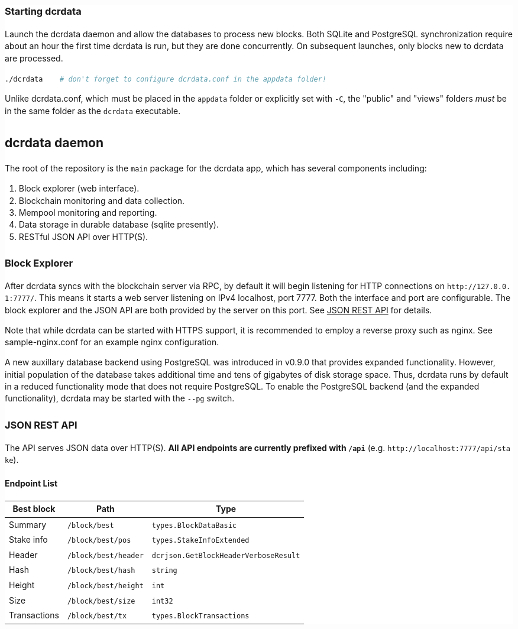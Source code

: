 ### Starting dcrdata

Launch the dcrdata daemon and allow the databases to process new blocks. Both
SQLite and PostgreSQL synchronization require about an hour the first time
dcrdata is run, but they are done concurrently. On subsequent launches, only
blocks new to dcrdata are processed.

```bash
./dcrdata    # don't forget to configure dcrdata.conf in the appdata folder!
```

Unlike dcrdata.conf, which must be placed in the `appdata` folder or explicitly
set with `-C`, the "public" and "views" folders *must* be in the same folder as
the `dcrdata` executable.

## dcrdata daemon

The root of the repository is the `main` package for the dcrdata app, which has
several components including:

1. Block explorer (web interface).
1. Blockchain monitoring and data collection.
1. Mempool monitoring and reporting.
1. Data storage in durable database (sqlite presently).
1. RESTful JSON API over HTTP(S).

### Block Explorer

After dcrdata syncs with the blockchain server via RPC, by default it will begin
listening for HTTP connections on `http://127.0.0.1:7777/`. This means it starts
a web server listening on IPv4 localhost, port 7777. Both the interface and port
are configurable. The block explorer and the JSON API are both provided by the
server on this port. See [JSON REST API](#json-rest-api) for details.

Note that while dcrdata can be started with HTTPS support, it is recommended to
employ a reverse proxy such as nginx. See sample-nginx.conf for an example nginx
configuration.

A new auxillary database backend using PostgreSQL was introduced in v0.9.0 that
provides expanded functionality. However, initial population of the database
takes additional time and tens of gigabytes of disk storage space. Thus, dcrdata
runs by default in a reduced functionality mode that does not require
PostgreSQL. To enable the PostgreSQL backend (and the expanded functionality),
dcrdata may be started with the `--pg` switch.

### JSON REST API

The API serves JSON data over HTTP(S). **All API endpoints are currently
prefixed with `/api`** (e.g. `http://localhost:7777/api/stake`).

#### Endpoint List

| Best block | Path | Type |
| --- | --- | --- |
| Summary | `/block/best` | `types.BlockDataBasic` |
| Stake info |  `/block/best/pos` | `types.StakeInfoExtended` |
| Header |  `/block/best/header` | `dcrjson.GetBlockHeaderVerboseResult` |
| Hash |  `/block/best/hash` | `string` |
| Height | `/block/best/height` | `int` |
| Size | `/block/best/size` | `int32` |
| Transactions | `/block/best/tx` | `types.BlockTransactions` |